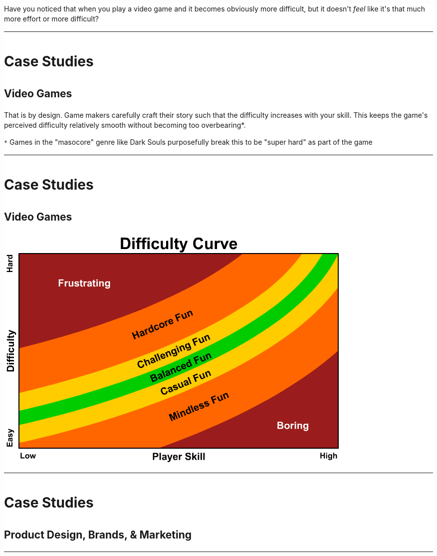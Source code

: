 Have you noticed that when you play a video game and it becomes obviously more difficult, but it doesn't _feel_ like it's that much more effort or more difficult?

---

# Case Studies
## Video Games

That is by design. Game makers carefully craft their story such that the difficulty increases with your skill. This keeps the game's perceived difficulty relatively smooth without becoming too overbearing*.

`*` Games in the "masocore" genre like Dark Souls purposefully break this to be "super hard" as part of the game

---

# Case Studies
## Video Games

![legend:A difficulty curve height:500px](./img/story/difficulty_curve.png)

---

# Case Studies
## Product Design, Brands, & Marketing

---
